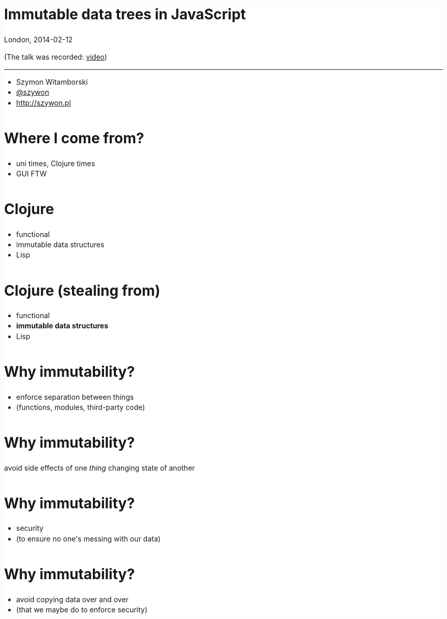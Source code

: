 # Immutable data trees in JavaScript

London, 2014-02-12

(The talk was recorded: [video](http://vimeo.com/86694423))

***

- Szymon Witamborski
- [@szywon](https://twitter.com/szywon)
- http://szywon.pl

# Where I come from?

- uni times, Clojure times
- GUI FTW

# Clojure

- functional
- immutable data structures
- Lisp

# Clojure (stealing from)

- functional
- **immutable data structures**
- Lisp

# Why immutability?

- enforce separation between things
- (functions, modules, third-party code)

# Why immutability?

avoid side effects of one *thing* changing state of another

# Why immutability?

- security
- (to ensure no one's messing with our data)

# Why immutability?

- avoid copying data over and over
- (that we maybe do to enforce security)
